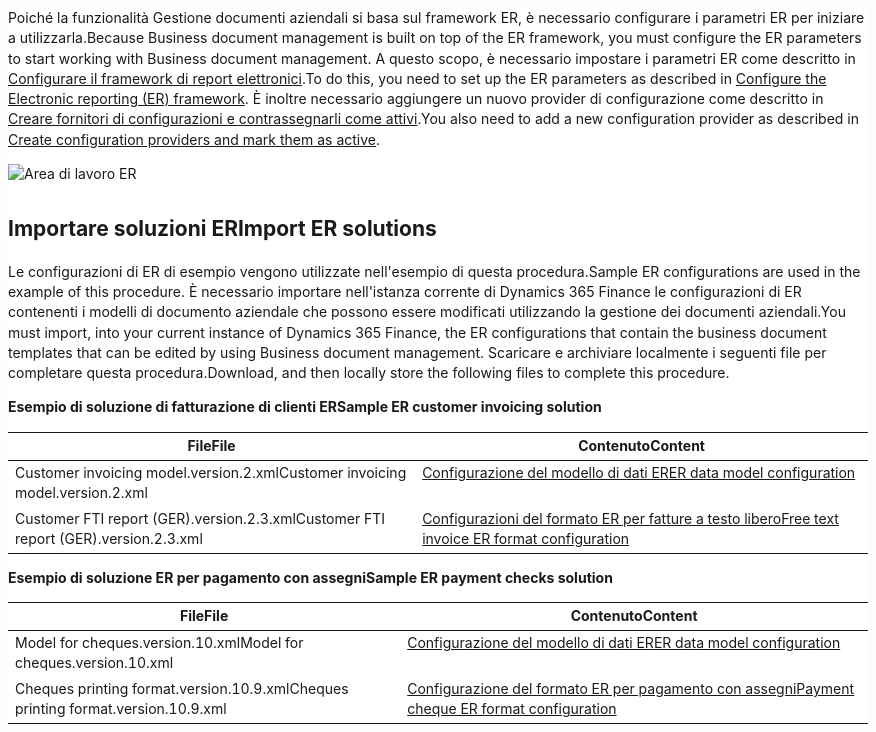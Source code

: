 <span data-ttu-id="c2fe0-132">Poiché la funzionalità Gestione documenti aziendali si basa sul framework ER, è necessario configurare i parametri ER per iniziare a utilizzarla.</span><span class="sxs-lookup"><span data-stu-id="c2fe0-132">Because Business document management is built on top of the ER framework, you must configure the ER parameters to start working with Business document management.</span></span> <span data-ttu-id="c2fe0-133">A questo scopo, è necessario impostare i parametri ER come descritto in [Configurare il framework di report elettronici](electronic-reporting-er-configure-parameters.md).</span><span class="sxs-lookup"><span data-stu-id="c2fe0-133">To do this, you need to set up the ER parameters as described in [Configure the Electronic reporting (ER) framework](electronic-reporting-er-configure-parameters.md).</span></span> <span data-ttu-id="c2fe0-134">È inoltre necessario aggiungere un nuovo provider di configurazione come descritto in [Creare fornitori di configurazioni e contrassegnarli come attivi](tasks/er-configuration-provider-mark-it-active-2016-11.md).</span><span class="sxs-lookup"><span data-stu-id="c2fe0-134">You also need to add a new configuration provider as described in [Create configuration providers and mark them as active](tasks/er-configuration-provider-mark-it-active-2016-11.md).</span></span>

![Area di lavoro ER](./media/BDM-Overview-ERSetting.png)

## <a name="import-er-solutions"></a><span data-ttu-id="c2fe0-136">Importare soluzioni ER</span><span class="sxs-lookup"><span data-stu-id="c2fe0-136">Import ER solutions</span></span>

<span data-ttu-id="c2fe0-137">Le configurazioni di ER di esempio vengono utilizzate nell'esempio di questa procedura.</span><span class="sxs-lookup"><span data-stu-id="c2fe0-137">Sample ER configurations are used in the example of this procedure.</span></span> <span data-ttu-id="c2fe0-138">È necessario importare nell'istanza corrente di Dynamics 365 Finance le configurazioni di ER contenenti i modelli di documento aziendale che possono essere modificati utilizzando la gestione dei documenti aziendali.</span><span class="sxs-lookup"><span data-stu-id="c2fe0-138">You must import, into your current instance of Dynamics 365 Finance, the ER configurations that contain the business document templates that can be edited by using Business document management.</span></span> <span data-ttu-id="c2fe0-139">Scaricare e archiviare localmente i seguenti file per completare questa procedura.</span><span class="sxs-lookup"><span data-stu-id="c2fe0-139">Download, and then locally store the following files to complete this procedure.</span></span>

<span data-ttu-id="c2fe0-140">**Esempio di soluzione di fatturazione di clienti ER**</span><span class="sxs-lookup"><span data-stu-id="c2fe0-140">**Sample ER customer invoicing solution**</span></span>

| <span data-ttu-id="c2fe0-141">File</span><span class="sxs-lookup"><span data-stu-id="c2fe0-141">File</span></span>                                      | <span data-ttu-id="c2fe0-142">Contenuto</span><span class="sxs-lookup"><span data-stu-id="c2fe0-142">Content</span></span> |
|-------------------------------------------|---------|
| <span data-ttu-id="c2fe0-143">Customer invoicing model.version.2.xml</span><span class="sxs-lookup"><span data-stu-id="c2fe0-143">Customer invoicing model.version.2.xml</span></span>    | [<span data-ttu-id="c2fe0-144">Configurazione del modello di dati ER</span><span class="sxs-lookup"><span data-stu-id="c2fe0-144">ER data model configuration</span></span>](https://mbs.microsoft.com/customersource/Global/AX/downloads/hot-fixes/365optelecrepeg) |
| <span data-ttu-id="c2fe0-145">Customer FTI report (GER).version.2.3.xml</span><span class="sxs-lookup"><span data-stu-id="c2fe0-145">Customer FTI report (GER).version.2.3.xml</span></span> | [<span data-ttu-id="c2fe0-146">Configurazioni del formato ER per fatture a testo libero</span><span class="sxs-lookup"><span data-stu-id="c2fe0-146">Free text invoice ER format configuration</span></span>](https://mbs.microsoft.com/customersource/Global/AX/downloads/hot-fixes/365optelecrepeg) |

<span data-ttu-id="c2fe0-147">**Esempio di soluzione ER per pagamento con assegni**</span><span class="sxs-lookup"><span data-stu-id="c2fe0-147">**Sample ER payment checks solution**</span></span>

| <span data-ttu-id="c2fe0-148">File</span><span class="sxs-lookup"><span data-stu-id="c2fe0-148">File</span></span>                                     | <span data-ttu-id="c2fe0-149">Contenuto</span><span class="sxs-lookup"><span data-stu-id="c2fe0-149">Content</span></span> |
|------------------------------------------|---------|
| <span data-ttu-id="c2fe0-150">Model for cheques.version.10.xml</span><span class="sxs-lookup"><span data-stu-id="c2fe0-150">Model for cheques.version.10.xml</span></span>         | [<span data-ttu-id="c2fe0-151">Configurazione del modello di dati ER</span><span class="sxs-lookup"><span data-stu-id="c2fe0-151">ER data model configuration</span></span>](https://mbs.microsoft.com/customersource/Global/AX/downloads/hot-fixes/365optelecrepeg) |
| <span data-ttu-id="c2fe0-152">Cheques printing format.version.10.9.xml</span><span class="sxs-lookup"><span data-stu-id="c2fe0-152">Cheques printing format.version.10.9.xml</span></span> | [<span data-ttu-id="c2fe0-153">Configurazione del formato ER per pagamento con assegni</span><span class="sxs-lookup"><span data-stu-id="c2fe0-153">Payment cheque ER format configuration</span></span>](https://mbs.microsoft.com/customersource/Global/AX/downloads/hot-fixes/365optelecrepeg) |
